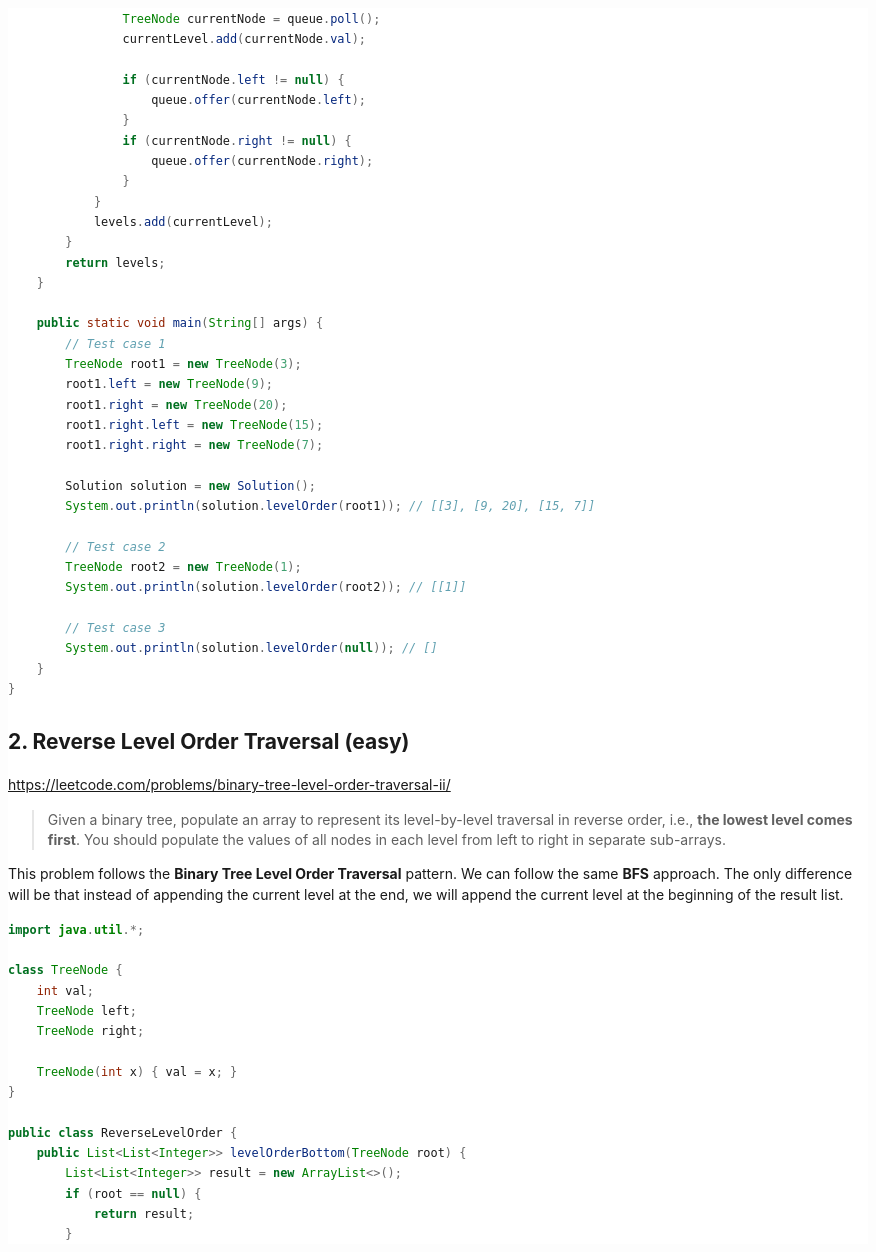 ````java
                TreeNode currentNode = queue.poll();
                currentLevel.add(currentNode.val);
                
                if (currentNode.left != null) {
                    queue.offer(currentNode.left);
                }
                if (currentNode.right != null) {
                    queue.offer(currentNode.right);
                }
            }
            levels.add(currentLevel);
        }
        return levels;
    }

    public static void main(String[] args) {
        // Test case 1
        TreeNode root1 = new TreeNode(3);
        root1.left = new TreeNode(9);
        root1.right = new TreeNode(20);
        root1.right.left = new TreeNode(15);
        root1.right.right = new TreeNode(7);
        
        Solution solution = new Solution();
        System.out.println(solution.levelOrder(root1)); // [[3], [9, 20], [15, 7]]

        // Test case 2
        TreeNode root2 = new TreeNode(1);
        System.out.println(solution.levelOrder(root2)); // [[1]]
        
        // Test case 3
        System.out.println(solution.levelOrder(null)); // []
    }
}
````

## 2. Reverse Level Order Traversal (easy)
https://leetcode.com/problems/binary-tree-level-order-traversal-ii/
> Given a binary tree, populate an array to represent its level-by-level traversal in reverse order, i.e., <b>the lowest level comes first</b>. You should populate the values of all nodes in each level from left to right in separate sub-arrays.

This problem follows the <b>Binary Tree Level Order Traversal</b> pattern. We can follow the same <b>BFS</b> approach. The only difference will be that instead of appending the current level at the end, we will append the current level at the beginning of the result list.

````java
import java.util.*;

class TreeNode {
    int val;
    TreeNode left;
    TreeNode right;

    TreeNode(int x) { val = x; }
}

public class ReverseLevelOrder {
    public List<List<Integer>> levelOrderBottom(TreeNode root) {
        List<List<Integer>> result = new ArrayList<>();
        if (root == null) {
            return result;
        }
````